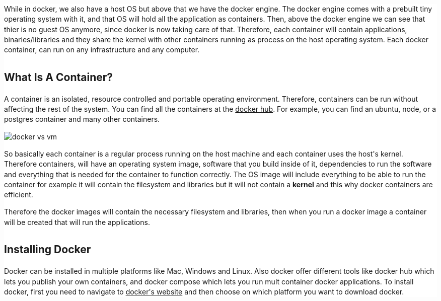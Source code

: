 While in docker, we also have a host OS but above that we have the docker engine. The docker engine comes with a prebuilt tiny operating system with it, and that OS will hold all the application as containers. Then, above the docker engine we can see that thier is no guest OS anymore, since docker is now taking care of that. Therefore, each container will contain applications, binaries/libraries and they share the kernel with other containers running as process on the host operating system. Each docker container, can run on any infrastructure and any computer.

## What Is A Container?

A container is an isolated, resource controlled and portable operating environment. Therefore, containers can be run without affecting the rest of the system. You can find all the containers at the [docker hub](https://hub.docker.com/search/?q=&type=image). For example, you can find an ubuntu, node, or a postgres container and many other containers.

<img data-sizes="auto" class="lazy-loading" data-src="/assets/images/ubuntu.jpg" src="/assets/images/ubuntu.jpg" alt="docker vs vm" data-srcset="/assets/images/ubuntu.jpg 300w,
/assets/images/ubuntu.jpg 600w,
/assets/images/ubuntu.jpg 900w">

So basically each container is a regular process running on the host machine and each container uses the host's kernel. Therefore containers, will have an operating system image, software that you build inside of it, dependencies to run the software and everything that is needed for the container to function correctly. The OS image will include everything to be able to run the container for example it will contain the filesystem and libraries but it will not contain a **kernel** and this why docker containers are efficient.

Therefore the docker images will contain the necessary filesystem and libraries, then when you run a docker image a container will be created that will run the applications.

## Installing Docker

Docker can be installed in multiple platforms like Mac, Windows and Linux. Also docker offer different tools like docker hub which lets you publish your own containers, and docker compose which lets you run mult container docker applications. To install docker, first you need to navigate to [docker's website](https://docs.docker.com/) and then choose on which platform you want to download docker.
